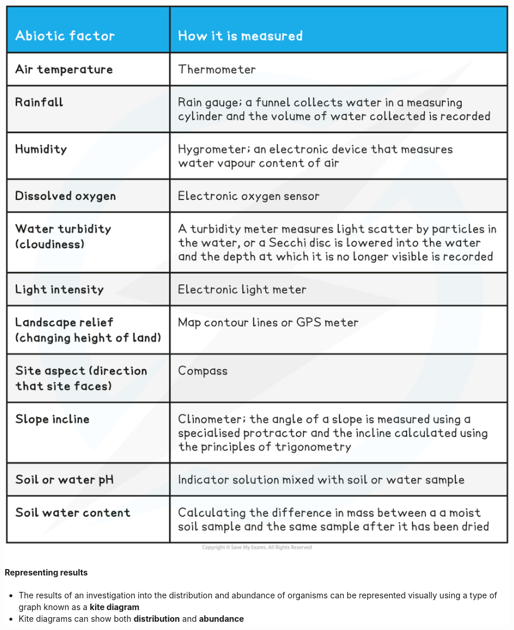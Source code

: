 ![measuring-abiotic-factors-table](measuring-abiotic-factors-table.png)

#### Representing results

* The results of an investigation into the distribution and abundance of organisms can be represented visually using a type of graph known as a **kite diagram**
* Kite diagrams can show both **distribution** and **abundance**
